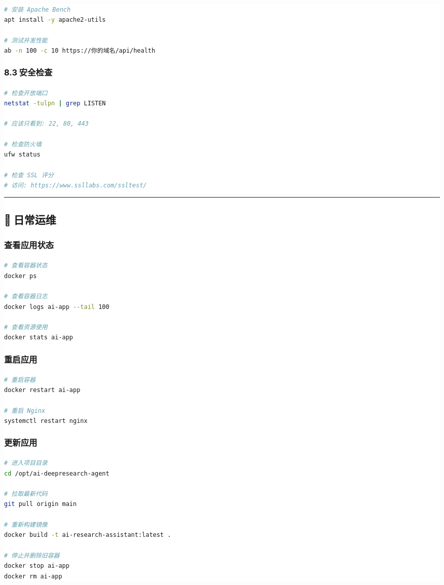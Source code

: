 ```bash
# 安装 Apache Bench
apt install -y apache2-utils

# 测试并发性能
ab -n 100 -c 10 https://你的域名/api/health
```

### 8.3 安全检查

```bash
# 检查开放端口
netstat -tulpn | grep LISTEN

# 应该只看到: 22, 80, 443

# 检查防火墙
ufw status

# 检查 SSL 评分
# 访问: https://www.ssllabs.com/ssltest/
```

---

## 🔄 日常运维

### 查看应用状态

```bash
# 查看容器状态
docker ps

# 查看容器日志
docker logs ai-app --tail 100

# 查看资源使用
docker stats ai-app
```

### 重启应用

```bash
# 重启容器
docker restart ai-app

# 重启 Nginx
systemctl restart nginx
```

### 更新应用

```bash
# 进入项目目录
cd /opt/ai-deepresearch-agent

# 拉取最新代码
git pull origin main

# 重新构建镜像
docker build -t ai-research-assistant:latest .

# 停止并删除旧容器
docker stop ai-app
docker rm ai-app

```